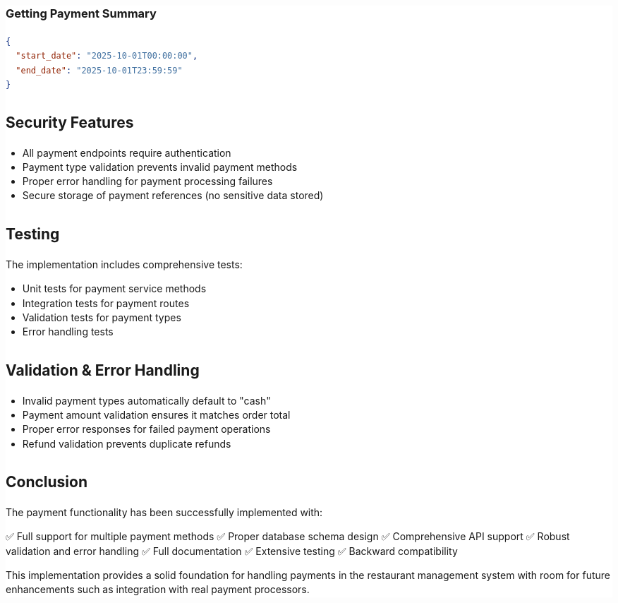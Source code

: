 ### Getting Payment Summary
```json
{
  "start_date": "2025-10-01T00:00:00",
  "end_date": "2025-10-01T23:59:59"
}
```

## Security Features

- All payment endpoints require authentication
- Payment type validation prevents invalid payment methods
- Proper error handling for payment processing failures
- Secure storage of payment references (no sensitive data stored)

## Testing

The implementation includes comprehensive tests:

- Unit tests for payment service methods
- Integration tests for payment routes
- Validation tests for payment types
- Error handling tests

## Validation & Error Handling

- Invalid payment types automatically default to "cash"
- Payment amount validation ensures it matches order total
- Proper error responses for failed payment operations
- Refund validation prevents duplicate refunds

## Conclusion

The payment functionality has been successfully implemented with:

✅ Full support for multiple payment methods
✅ Proper database schema design
✅ Comprehensive API support
✅ Robust validation and error handling
✅ Full documentation
✅ Extensive testing
✅ Backward compatibility

This implementation provides a solid foundation for handling payments in the restaurant management system with room for future enhancements such as integration with real payment processors.